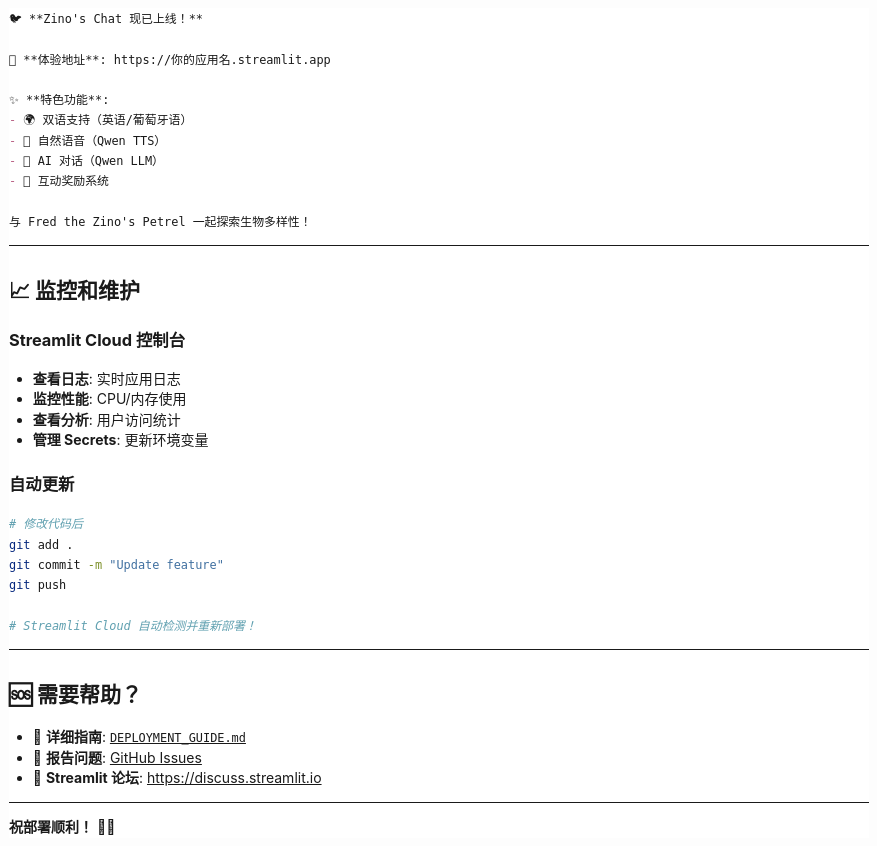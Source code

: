 ```markdown
🐦 **Zino's Chat 现已上线！**

🔗 **体验地址**: https://你的应用名.streamlit.app

✨ **特色功能**:
- 🌍 双语支持（英语/葡萄牙语）
- 🎤 自然语音（Qwen TTS）
- 🤖 AI 对话（Qwen LLM）
- 🎁 互动奖励系统

与 Fred the Zino's Petrel 一起探索生物多样性！
```

---

## 📈 监控和维护

### Streamlit Cloud 控制台

- **查看日志**: 实时应用日志
- **监控性能**: CPU/内存使用
- **查看分析**: 用户访问统计
- **管理 Secrets**: 更新环境变量

### 自动更新

```bash
# 修改代码后
git add .
git commit -m "Update feature"
git push

# Streamlit Cloud 自动检测并重新部署！
```

---

## 🆘 需要帮助？

- 📖 **详细指南**: [`DEPLOYMENT_GUIDE.md`](DEPLOYMENT_GUIDE.md)
- 🐛 **报告问题**: [GitHub Issues](https://github.com/你的用户名/zinos-chat/issues)
- 💬 **Streamlit 论坛**: https://discuss.streamlit.io

---

**祝部署顺利！** 🚀✨

